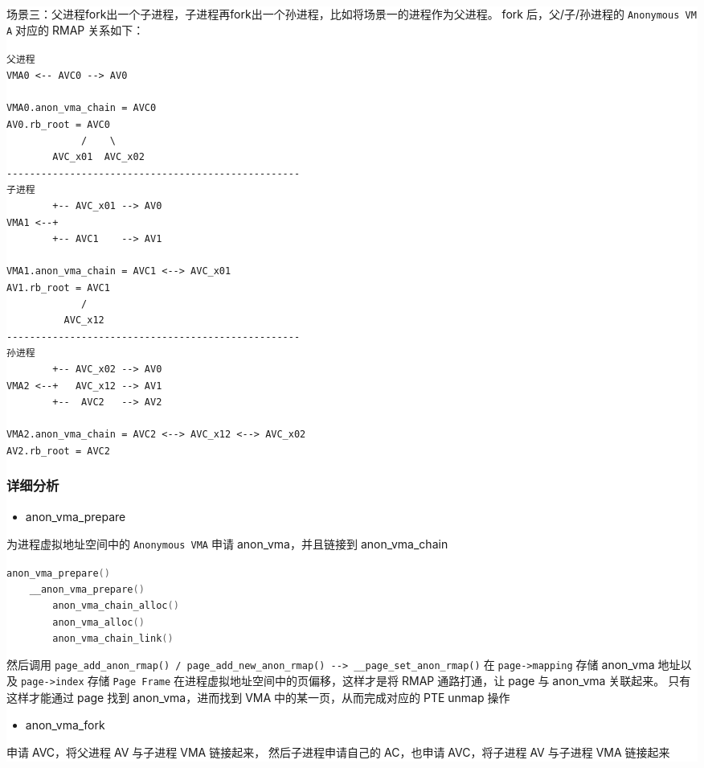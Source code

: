 场景三：父进程fork出一个子进程，子进程再fork出一个孙进程，比如将场景一的进程作为父进程。
fork 后，父/子/孙进程的 `Anonymous VMA` 对应的 RMAP 关系如下：

```
父进程
VMA0 <-- AVC0 --> AV0

VMA0.anon_vma_chain = AVC0
AV0.rb_root = AVC0
             /    \
        AVC_x01  AVC_x02
---------------------------------------------------
子进程
        +-- AVC_x01 --> AV0
VMA1 <--+
        +-- AVC1    --> AV1

VMA1.anon_vma_chain = AVC1 <--> AVC_x01
AV1.rb_root = AVC1
             /
          AVC_x12
---------------------------------------------------
孙进程
        +-- AVC_x02 --> AV0
VMA2 <--+   AVC_x12 --> AV1
        +--  AVC2   --> AV2

VMA2.anon_vma_chain = AVC2 <--> AVC_x12 <--> AVC_x02
AV2.rb_root = AVC2
```

### 详细分析

* anon_vma_prepare

为进程虚拟地址空间中的 `Anonymous VMA` 申请 anon_vma，并且链接到 anon_vma_chain

```c
anon_vma_prepare()
    __anon_vma_prepare()
        anon_vma_chain_alloc()
        anon_vma_alloc()
        anon_vma_chain_link()
```

然后调用 `page_add_anon_rmap() / page_add_new_anon_rmap() --> __page_set_anon_rmap()`
在 `page->mapping` 存储 anon_vma 地址以及 `page->index` 存储 `Page Frame`
在进程虚拟地址空间中的页偏移，这样才是将 RMAP 通路打通，让 page 与 anon_vma 关联起来。
只有这样才能通过 page 找到 anon_vma，进而找到 VMA 中的某一页，从而完成对应的 PTE unmap 操作

* anon_vma_fork

申请 AVC，将父进程 AV 与子进程 VMA 链接起来，
然后子进程申请自己的 AC，也申请 AVC，将子进程 AV 与子进程 VMA 链接起来
